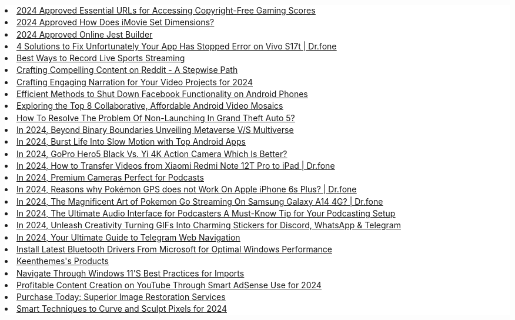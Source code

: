 <li><a href="https://fox-glue.techidaily.com/2024-approved-essential-urls-for-accessing-copyright-free-gaming-scores/"><u>2024 Approved Essential URLs for Accessing Copyright-Free Gaming Scores</u></a></li>
<li><a href="https://article-knowledge.techidaily.com/2024-approved-how-does-imovie-set-dimensions/"><u>2024 Approved How Does iMovie Set Dimensions?</u></a></li>
<li><a href="https://fox-glue.techidaily.com/2024-approved-online-jest-builder/"><u>2024 Approved Online Jest Builder</u></a></li>
<li><a href="https://howto.techidaily.com/4-solutions-to-fix-unfortunately-your-app-has-stopped-error-on-vivo-s17t-drfone-by-drfone-fix-android-problems-fix-android-problems/"><u>4 Solutions to Fix Unfortunately Your App Has Stopped Error on Vivo S17t | Dr.fone</u></a></li>
<li><a href="https://remote-screen-capture.techidaily.com/best-ways-to-record-live-sports-streaming/"><u>Best Ways to Record Live Sports Streaming</u></a></li>
<li><a href="https://fox-glue.techidaily.com/crafting-compelling-content-on-reddit-a-stepwise-path/"><u>Crafting Compelling Content on Reddit - A Stepwise Path</u></a></li>
<li><a href="https://fox-glue.techidaily.com/crafting-engaging-narration-for-your-video-projects-for-2024/"><u>Crafting Engaging Narration for Your Video Projects for 2024</u></a></li>
<li><a href="https://technical-tips.techidaily.com/efficient-methods-to-shut-down-facebook-functionality-on-android-phones/"><u>Efficient Methods to Shut Down Facebook Functionality on Android Phones</u></a></li>
<li><a href="https://fox-blue.techidaily.com/exploring-the-top-8-collaborative-affordable-android-video-mosaics/"><u>Exploring the Top 8 Collaborative, Affordable Android Video Mosaics</u></a></li>
<li><a href="https://program-issues.techidaily.com/how-to-resolve-the-problem-of-non-launching-in-grand-theft-auto-5/"><u>How To Resolve The Problem Of Non-Launching In Grand Theft Auto 5?</u></a></li>
<li><a href="https://fox-glue.techidaily.com/in-2024-beyond-binary-boundaries-unveiling-metaverse-vs-multiverse/"><u>In 2024, Beyond Binary Boundaries Unveiling Metaverse V/S Multiverse</u></a></li>
<li><a href="https://fox-glue.techidaily.com/in-2024-burst-life-into-slow-motion-with-top-android-apps/"><u>In 2024, Burst Life Into Slow Motion with Top Android Apps</u></a></li>
<li><a href="https://some-knowledge.techidaily.com/in-2024-gopro-hero5-black-vs-yi-4k-action-camera-which-is-better/"><u>In 2024, GoPro Hero5 Black Vs. Yi 4K Action Camera Which Is Better?</u></a></li>
<li><a href="https://android-transfer.techidaily.com/in-2024-how-to-transfer-videos-from-xiaomi-redmi-note-12t-pro-to-ipad-drfone-by-drfone-transfer-from-android-transfer-from-android/"><u>In 2024, How to Transfer Videos from Xiaomi Redmi Note 12T Pro to iPad | Dr.fone</u></a></li>
<li><a href="https://fox-glue.techidaily.com/in-2024-premium-cameras-perfect-for-podcasts/"><u>In 2024, Premium Cameras Perfect for Podcasts</u></a></li>
<li><a href="https://ios-pokemon-go.techidaily.com/in-2024-reasons-why-pokemon-gps-does-not-work-on-apple-iphone-6s-plus-drfone-by-drfone-virtual-ios/"><u>In 2024, Reasons why Pokémon GPS does not Work On Apple iPhone 6s Plus? | Dr.fone</u></a></li>
<li><a href="https://change-location.techidaily.com/in-2024-the-magnificent-art-of-pokemon-go-streaming-on-samsung-galaxy-a14-4g-drfone-by-drfone-virtual-android/"><u>In 2024, The Magnificent Art of Pokemon Go Streaming On Samsung Galaxy A14 4G? | Dr.fone</u></a></li>
<li><a href="https://fox-glue.techidaily.com/in-2024-the-ultimate-audio-interface-for-podcasters-a-must-know-tip-for-your-podcasting-setup/"><u>In 2024, The Ultimate Audio Interface for Podcasters A Must-Know Tip for Your Podcasting Setup</u></a></li>
<li><a href="https://fox-cloud.techidaily.com/in-2024-unleash-creativity-turning-gifs-into-charming-stickers-for-discord-whatsapp-and-telegram/"><u>In 2024, Unleash Creativity Turning GIFs Into Charming Stickers for Discord, WhatsApp & Telegram</u></a></li>
<li><a href="https://fox-glue.techidaily.com/in-2024-your-ultimate-guide-to-telegram-web-navigation/"><u>In 2024, Your Ultimate Guide to Telegram Web Navigation</u></a></li>
<li><a href="https://driver-download.techidaily.com/install-latest-bluetooth-drivers-from-microsoft-for-optimal-windows-performance/"><u>Install Latest Bluetooth Drivers From Microsoft for Optimal Windows Performance</u></a></li>
<li><a href="https://tools.techidaily.com/keenthemes/products/"><u>Keenthemes's Products</u></a></li>
<li><a href="https://fox-glue.techidaily.com/navigate-through-windows-11s-best-practices-for-imports/"><u>Navigate Through Windows 11'S Best Practices for Imports</u></a></li>
<li><a href="https://youtube-sure.techidaily.com/table-content-creation-on-youtube-through-smart-adsense-use-for-2024/"><u>Profitable Content Creation on YouTube Through Smart AdSense Use for 2024</u></a></li>
<li><a href="https://data-safeguard.techidaily.com/purchase-today-superior-image-restoration-services/"><u>Purchase Today: Superior Image Restoration Services</u></a></li>
<li><a href="https://article-tips.techidaily.com/smart-techniques-to-curve-and-sculpt-pixels-for-2024/"><u>Smart Techniques to Curve and Sculpt Pixels for 2024</u></a></li>